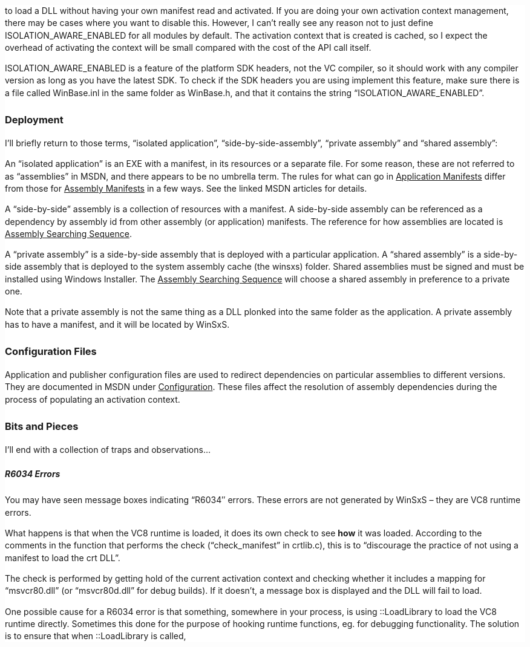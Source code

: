 to load a DLL without having your own manifest read and activated. If you 
are doing your own activation context management, there may be cases where 
you want to disable this. However, I can&#8217;t really see any reason not 
to just define ISOLATION_AWARE_ENABLED for all modules by default. The activation 
context that is created is cached, so I expect the overhead of activating 
the context will be small compared with the cost of the API call itself.</p>
<p>ISOLATION_AWARE_ENABLED is a feature of the platform SDK headers, not 
the VC compiler, so it should work with any compiler version as long as 
you have the latest SDK. To check if the SDK headers you are using implement 
this feature, make sure there is a file called WinBase.inl in the same folder 
as WinBase.h, and that it contains the string &#8220;ISOLATION_AWARE_ENABLED&#8221;.</p>
<h3>Deployment</h3>
<p>I&#8217;ll briefly return to those terms, &#8220;isolated application&#8221;, &#8220;side-by-side-assembly&#8221;, &#8220;private 
assembly&#8221; and &#8220;shared assembly&#8221;:</p>
<p>An &#8220;isolated application&#8221; is an EXE with a manifest, in its 
resources or a separate file. For some reason, these are not referred to 
as &#8220;assemblies&#8221; in MSDN, and there appears to be no umbrella 
term. The rules for what can go in
<a href="http://msdn.microsoft.com/en-us/library/aa374191(VS.85).aspx">Application 
Manifests</a> differ from those for
<a href="http://msdn.microsoft.com/en-us/library/aa374219(VS.85).aspx">Assembly 
Manifests</a> in a few ways. See the linked MSDN articles for details.</p>
<p>A &#8220;side-by-side&#8221; assembly is a collection of resources with 
a manifest. A side-by-side assembly can be referenced as a dependency by 
assembly id from other assembly (or application) manifests. The reference 
for how assemblies are located is
<a href="http://msdn.microsoft.com/en-us/library/aa374224.aspx">Assembly 
Searching Sequence</a>.</p>
<p>A &#8220;private assembly&#8221; is a side-by-side assembly that is deployed 
with a particular application. A &#8220;shared assembly&#8221; is a side-by-side 
assembly that is deployed to the system assembly cache (the winsxs) folder. 
Shared assemblies must be signed and must be installed using Windows Installer. 
The <a href="http://msdn.microsoft.com/en-us/library/aa374224.aspx">Assembly 
Searching Sequence</a> will choose a shared assembly in preference to a 
private one.</p>
<p>Note that a private assembly is not the same thing as a DLL plonked into 
the same folder as the application. A private assembly has to have a manifest, 
and it will be located by WinSxS.</p>
<h3>Configuration Files</h3>
<p>Application and publisher configuration files are used to redirect dependencies 
on particular assemblies to different versions. They are documented in MSDN 
under
<a href="http://msdn.microsoft.com/en-us/library/aa375123(VS.85).aspx">Configuration</a>. 
These files affect the resolution of assembly dependencies during the process 
of populating an activation context.</p>
<h3>Bits and Pieces</h3>
<p>I&#8217;ll end with a collection of traps and observations&#8230;</p>
<h5>R6034 Errors</h5>
<p>You may have seen message boxes indicating &#8220;R6034&#8243; errors. 
These errors are not generated by WinSxS &#8211; they are VC8 runtime errors.</p>
<p>What happens is that when the VC8 runtime is loaded, it does its own 
check to see <b>how</b> it was loaded. According to the comments in the 
function that performs the check (&#8220;check_manifest&#8221; in crtlib.c), 
this is to &#8220;discourage the practice of not using a manifest to load 
the crt DLL&#8221;.</p>
<p>The check is performed by getting hold of the current activation context 
and checking whether it includes a mapping for &#8220;msvcr80.dll&#8221; 
(or &#8220;msvcr80d.dll&#8221; for debug builds). If it doesn&#8217;t, a 
message box is displayed and the DLL will fail to load.</p>
<p>One possible cause for a R6034 error is that something, somewhere in 
your process, is using ::LoadLibrary to load the VC8 runtime directly. Sometimes 
this done for the purpose of hooking runtime functions, eg. for debugging 
functionality. The solution is to ensure that when ::LoadLibrary is called, 